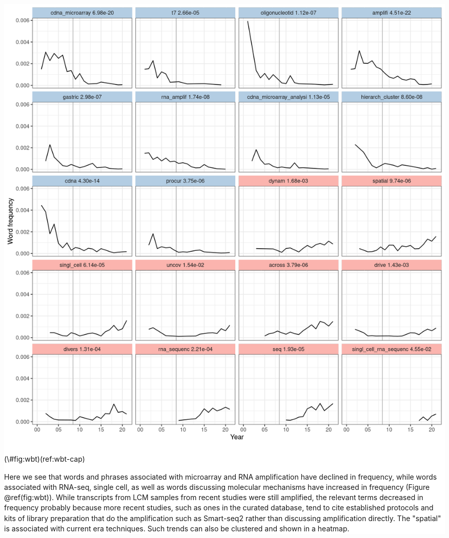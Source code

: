 <img src="06-text-mining_files/figure-html/wbt-1.png" alt="(ref:wbt-cap)" width="100%" />
<p class="caption">(\#fig:wbt)(ref:wbt-cap)</p>
</div>



Here we see that words and phrases associated with microarray and RNA amplification have declined in frequency, while words associated with RNA-seq, single cell, as well as words discussing molecular mechanisms have increased in frequency (Figure \@ref(fig:wbt)). While transcripts from LCM samples from recent studies were still amplified, the relevant terms decreased in frequency probably because more recent studies, such as ones in the curated database, tend to cite established protocols and kits of library preparation that do the amplification such as Smart-seq2 rather than discussing amplification directly. The "spatial" is associated with current era techniques. Such trends can also be clustered and shown in a heatmap. 
